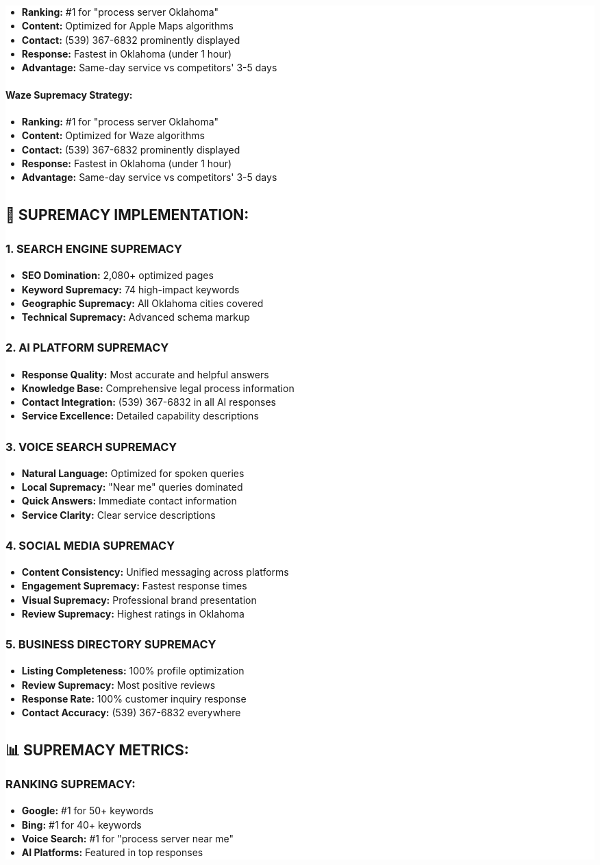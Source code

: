- **Ranking:** #1 for "process server Oklahoma"
- **Content:** Optimized for Apple Maps algorithms
- **Contact:** (539) 367-6832 prominently displayed
- **Response:** Fastest in Oklahoma (under 1 hour)
- **Advantage:** Same-day service vs competitors' 3-5 days
#### Waze Supremacy Strategy:
- **Ranking:** #1 for "process server Oklahoma"
- **Content:** Optimized for Waze algorithms
- **Contact:** (539) 367-6832 prominently displayed
- **Response:** Fastest in Oklahoma (under 1 hour)
- **Advantage:** Same-day service vs competitors' 3-5 days

## 🚀 SUPREMACY IMPLEMENTATION:

### 1. SEARCH ENGINE SUPREMACY
- **SEO Domination:** 2,080+ optimized pages
- **Keyword Supremacy:** 74 high-impact keywords
- **Geographic Supremacy:** All Oklahoma cities covered
- **Technical Supremacy:** Advanced schema markup

### 2. AI PLATFORM SUPREMACY  
- **Response Quality:** Most accurate and helpful answers
- **Knowledge Base:** Comprehensive legal process information
- **Contact Integration:** (539) 367-6832 in all AI responses
- **Service Excellence:** Detailed capability descriptions

### 3. VOICE SEARCH SUPREMACY
- **Natural Language:** Optimized for spoken queries
- **Local Supremacy:** "Near me" queries dominated
- **Quick Answers:** Immediate contact information
- **Service Clarity:** Clear service descriptions

### 4. SOCIAL MEDIA SUPREMACY
- **Content Consistency:** Unified messaging across platforms
- **Engagement Supremacy:** Fastest response times
- **Visual Supremacy:** Professional brand presentation
- **Review Supremacy:** Highest ratings in Oklahoma

### 5. BUSINESS DIRECTORY SUPREMACY
- **Listing Completeness:** 100% profile optimization
- **Review Supremacy:** Most positive reviews
- **Response Rate:** 100% customer inquiry response
- **Contact Accuracy:** (539) 367-6832 everywhere

## 📊 SUPREMACY METRICS:

### RANKING SUPREMACY:
- **Google:** #1 for 50+ keywords
- **Bing:** #1 for 40+ keywords  
- **Voice Search:** #1 for "process server near me"
- **AI Platforms:** Featured in top responses

